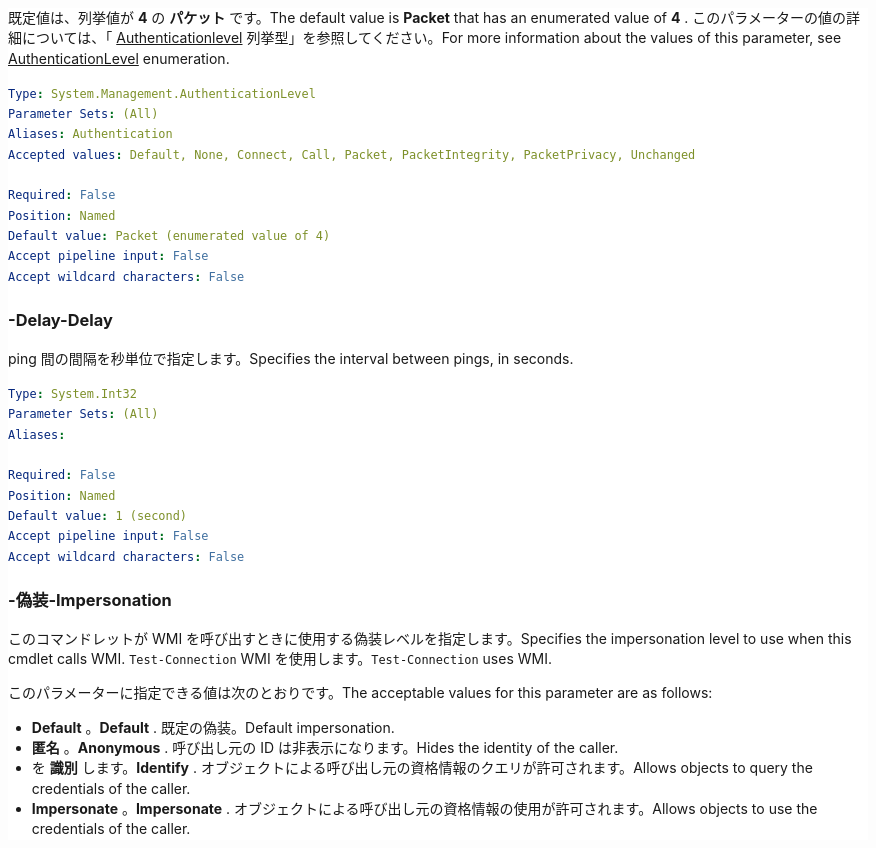 <span data-ttu-id="9375d-198">既定値は、列挙値が **4** の **パケット** です。</span><span class="sxs-lookup"><span data-stu-id="9375d-198">The default value is **Packet** that has an enumerated value of **4** .</span></span> <span data-ttu-id="9375d-199">このパラメーターの値の詳細については、「 [Authenticationlevel](/dotnet/api/system.management.authenticationlevel) 列挙型」を参照してください。</span><span class="sxs-lookup"><span data-stu-id="9375d-199">For more information about the values of this parameter, see [AuthenticationLevel](/dotnet/api/system.management.authenticationlevel) enumeration.</span></span>

```yaml
Type: System.Management.AuthenticationLevel
Parameter Sets: (All)
Aliases: Authentication
Accepted values: Default, None, Connect, Call, Packet, PacketIntegrity, PacketPrivacy, Unchanged

Required: False
Position: Named
Default value: Packet (enumerated value of 4)
Accept pipeline input: False
Accept wildcard characters: False
```

### <span data-ttu-id="9375d-200">-Delay</span><span class="sxs-lookup"><span data-stu-id="9375d-200">-Delay</span></span>

<span data-ttu-id="9375d-201">ping 間の間隔を秒単位で指定します。</span><span class="sxs-lookup"><span data-stu-id="9375d-201">Specifies the interval between pings, in seconds.</span></span>

```yaml
Type: System.Int32
Parameter Sets: (All)
Aliases:

Required: False
Position: Named
Default value: 1 (second)
Accept pipeline input: False
Accept wildcard characters: False
```

### <span data-ttu-id="9375d-202">-偽装</span><span class="sxs-lookup"><span data-stu-id="9375d-202">-Impersonation</span></span>

<span data-ttu-id="9375d-203">このコマンドレットが WMI を呼び出すときに使用する偽装レベルを指定します。</span><span class="sxs-lookup"><span data-stu-id="9375d-203">Specifies the impersonation level to use when this cmdlet calls WMI.</span></span> <span data-ttu-id="9375d-204">`Test-Connection` WMI を使用します。</span><span class="sxs-lookup"><span data-stu-id="9375d-204">`Test-Connection` uses WMI.</span></span>

<span data-ttu-id="9375d-205">このパラメーターに指定できる値は次のとおりです。</span><span class="sxs-lookup"><span data-stu-id="9375d-205">The acceptable values for this parameter are as follows:</span></span>

- <span data-ttu-id="9375d-206">**Default** 。</span><span class="sxs-lookup"><span data-stu-id="9375d-206">**Default** .</span></span> <span data-ttu-id="9375d-207">既定の偽装。</span><span class="sxs-lookup"><span data-stu-id="9375d-207">Default impersonation.</span></span>
- <span data-ttu-id="9375d-208">**匿名** 。</span><span class="sxs-lookup"><span data-stu-id="9375d-208">**Anonymous** .</span></span> <span data-ttu-id="9375d-209">呼び出し元の ID は非表示になります。</span><span class="sxs-lookup"><span data-stu-id="9375d-209">Hides the identity of the caller.</span></span>
- <span data-ttu-id="9375d-210">を **識別** します。</span><span class="sxs-lookup"><span data-stu-id="9375d-210">**Identify** .</span></span> <span data-ttu-id="9375d-211">オブジェクトによる呼び出し元の資格情報のクエリが許可されます。</span><span class="sxs-lookup"><span data-stu-id="9375d-211">Allows objects to query the credentials of the caller.</span></span>
- <span data-ttu-id="9375d-212">**Impersonate** 。</span><span class="sxs-lookup"><span data-stu-id="9375d-212">**Impersonate** .</span></span> <span data-ttu-id="9375d-213">オブジェクトによる呼び出し元の資格情報の使用が許可されます。</span><span class="sxs-lookup"><span data-stu-id="9375d-213">Allows objects to use the credentials of the caller.</span></span>
